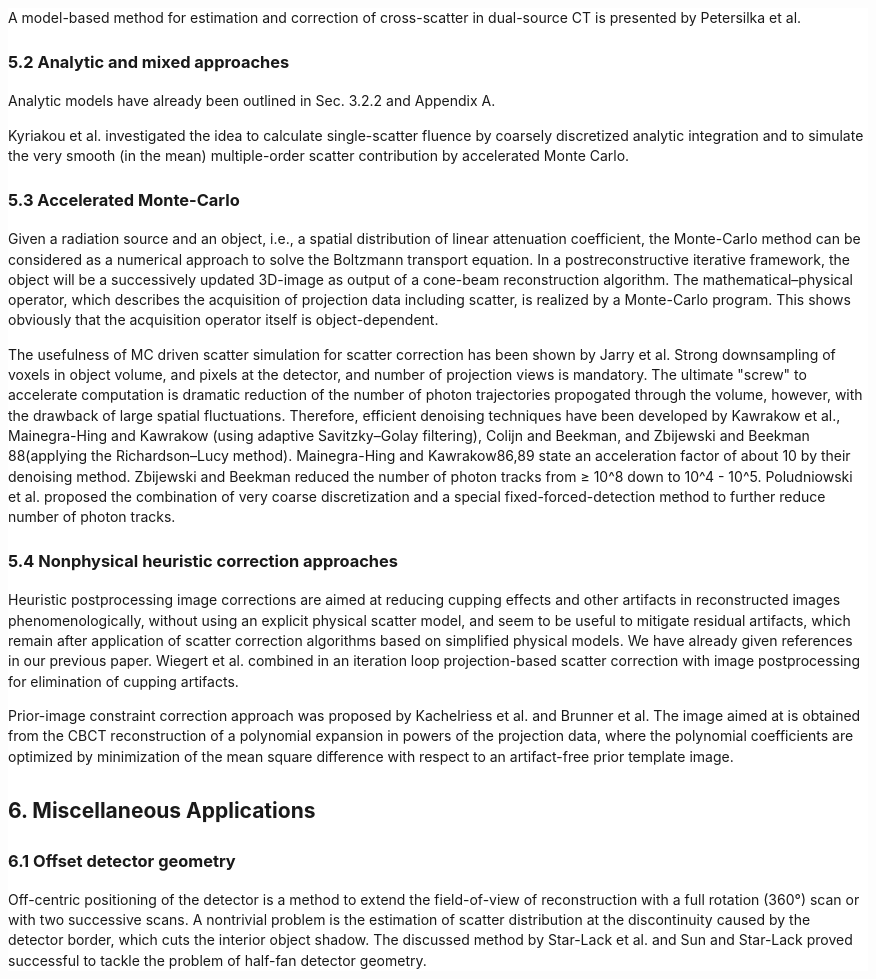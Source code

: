 A model-based method for estimation and correction of cross-scatter in dual-source CT is presented by Petersilka et al.

### 5.2 Analytic and mixed approaches

Analytic models have already been outlined in Sec. 3.2.2 and Appendix A.

Kyriakou et al. investigated the idea to calculate single-scatter fluence by coarsely discretized analytic integration and to simulate the very smooth (in the mean) multiple-order scatter contribution by accelerated Monte Carlo.

### 5.3 Accelerated Monte-Carlo

Given a radiation source and an object, i.e., a spatial distribution of linear attenuation coefficient, the Monte-Carlo method can be considered as a numerical approach to solve the Boltzmann transport equation. In a postreconstructive iterative framework, the object will be a successively updated 3D-image as output of a cone-beam reconstruction algorithm. The mathematical–physical operator, which describes the acquisition of projection data including scatter, is realized by a Monte-Carlo program. This shows obviously that the acquisition operator itself is object-dependent.

The usefulness of MC driven scatter simulation for scatter correction has been shown by Jarry et al. Strong downsampling of voxels in object volume, and pixels at the detector, and number of projection views is mandatory. The ultimate "screw" to accelerate computation is dramatic reduction of the number of photon trajectories propogated through the volume, however, with the drawback of large spatial fluctuations. Therefore, efficient denoising techniques have been developed by Kawrakow et al., Mainegra-Hing and Kawrakow (using adaptive Savitzky–Golay filtering), Colijn and Beekman, and Zbijewski and Beekman 88(applying the Richardson–Lucy method). Mainegra-Hing and Kawrakow86,89 state an acceleration factor of about 10 by their denoising method. Zbijewski and Beekman reduced the number of photon tracks from ≥ 10^8 down to 10^4 - 10^5. Poludniowski et al. proposed the combination of very coarse discretization and a special fixed-forced-detection method to further reduce number of photon tracks.

### 5.4 Nonphysical heuristic correction approaches

Heuristic postprocessing image corrections are aimed at reducing cupping effects and other artifacts in reconstructed images phenomenologically, without using an explicit physical scatter model, and seem to be useful to mitigate residual artifacts, which remain after application of scatter correction algorithms based on simplified physical models. We have already given references in our previous paper. Wiegert et al. combined in an iteration loop projection-based scatter correction with image postprocessing for elimination of cupping artifacts.

Prior-image constraint correction approach was proposed by Kachelriess et al. and Brunner et al. The image aimed at is obtained from the CBCT reconstruction of a polynomial expansion in powers of the projection data, where the polynomial coefficients are optimized by minimization of the mean square difference with respect to an artifact-free prior template image.

## 6. Miscellaneous Applications

### 6.1 Offset detector geometry

Off-centric positioning of the detector is a method to extend the field-of-view of reconstruction with a full rotation (360°) scan or with two successive scans. A nontrivial problem is the estimation of scatter distribution at the discontinuity caused by the detector border, which cuts the interior object shadow. The discussed method by Star-Lack et al. and Sun and Star-Lack proved successful to tackle the problem of half-fan detector geometry.
